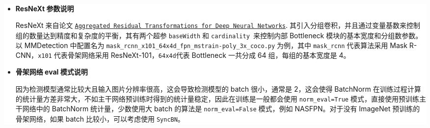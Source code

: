 - **ResNeXt 参数说明**

  ResNeXt 来自论文 [`Aggregated Residual Transformations for Deep Neural Networks`](https://arxiv.org/abs/1611.05431). 其引入分组卷积，并且通过变量基数来控制组的数量达到精度和复杂度的平衡，其有两个超参 `baseWidth` 和 `cardinality `来控制内部 Bottleneck 模块的基本宽度和分组数参数。以 MMDetection 中配置名为 `mask_rcnn_x101_64x4d_fpn_mstrain-poly_3x_coco.py` 为例，其中 `mask_rcnn` 代表算法采用 Mask R-CNN，`x101` 代表骨架网络采用 ResNeXt-101，`64x4d`代表 Bottleneck 一共分成 64 组，每组的基本宽度是 4。

- **骨架网络 eval 模式说明**

  因为检测模型通常比较大且输入图片分辨率很高，这会导致检测模型的 batch 很小，通常是 2，这会使得 BatchNorm 在训练过程计算的统计量方差非常大，不如主干网络预训练时得到的统计量稳定，因此在训练是一般都会使用 `norm_eval=True` 模式，直接使用预训练主干网络中的 BatchNorm 统计量，少数使用大 batch 的算法是 `norm_eval=False` 模式，例如 NASFPN。对于没有 ImageNet 预训练的骨架网络，如果 batch 比较小，可以考虑使用 `SyncBN`。
